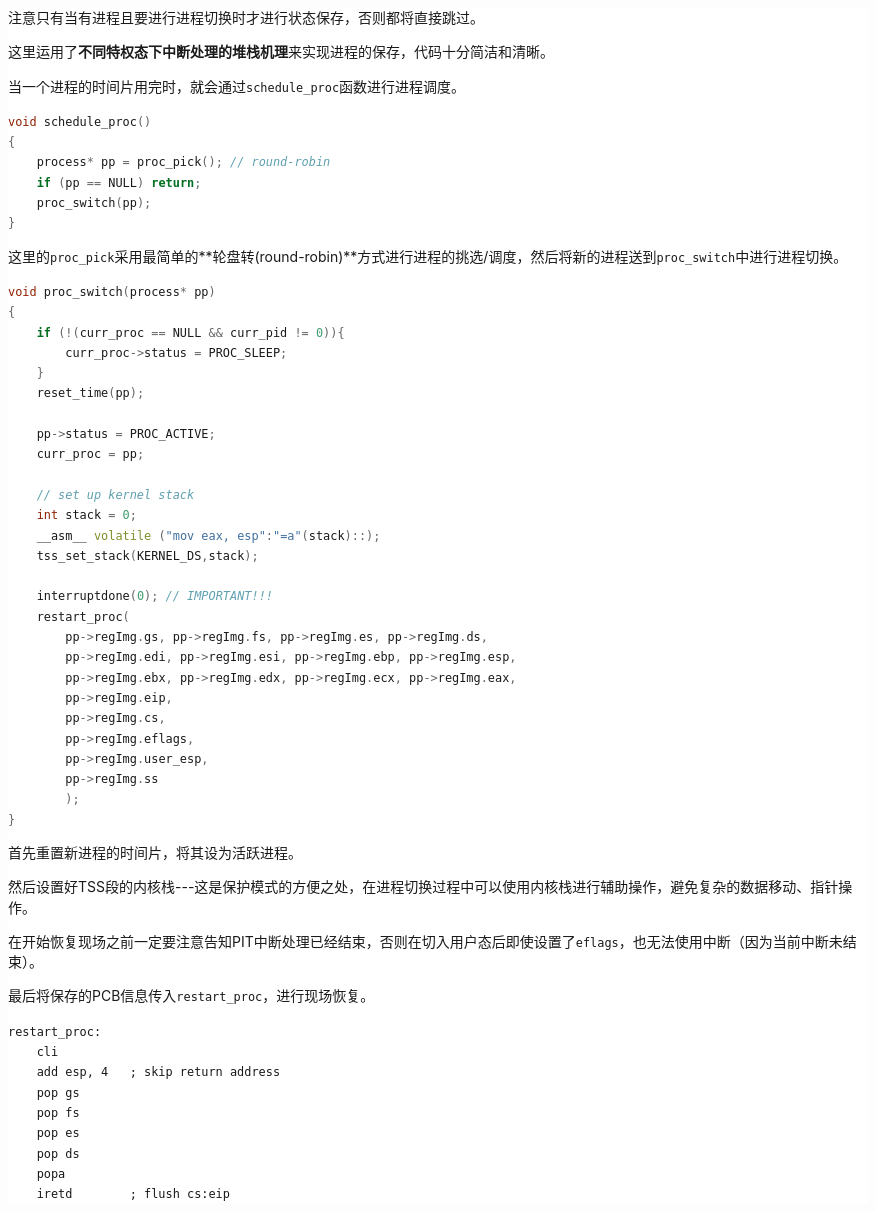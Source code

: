 注意只有当有进程且要进行进程切换时才进行状态保存，否则都将直接跳过。

这里运用了**不同特权态下中断处理的堆栈机理**来实现进程的保存，代码十分简洁和清晰。

当一个进程的时间片用完时，就会通过`schedule_proc`函数进行进程调度。
```cpp
void schedule_proc()
{
	process* pp = proc_pick(); // round-robin
	if (pp == NULL) return;
	proc_switch(pp);
}
```

这里的`proc_pick`采用最简单的**轮盘转(round-robin)**方式进行进程的挑选/调度，然后将新的进程送到`proc_switch`中进行进程切换。
```cpp
void proc_switch(process* pp)
{
	if (!(curr_proc == NULL && curr_pid != 0)){
		curr_proc->status = PROC_SLEEP;
	}
	reset_time(pp);

	pp->status = PROC_ACTIVE;
	curr_proc = pp;

	// set up kernel stack
	int stack = 0;
	__asm__ volatile ("mov eax, esp":"=a"(stack)::);
	tss_set_stack(KERNEL_DS,stack);

	interruptdone(0); // IMPORTANT!!!
	restart_proc(
		pp->regImg.gs, pp->regImg.fs, pp->regImg.es, pp->regImg.ds,
		pp->regImg.edi, pp->regImg.esi, pp->regImg.ebp, pp->regImg.esp,
		pp->regImg.ebx, pp->regImg.edx, pp->regImg.ecx, pp->regImg.eax,
		pp->regImg.eip,
		pp->regImg.cs,
		pp->regImg.eflags,
		pp->regImg.user_esp,
		pp->regImg.ss
		);
}
```

首先重置新进程的时间片，将其设为活跃进程。

然后设置好TSS段的内核栈---这是保护模式的方便之处，在进程切换过程中可以使用内核栈进行辅助操作，避免复杂的数据移动、指针操作。

在开始恢复现场之前一定要注意告知PIT中断处理已经结束，否则在切入用户态后即使设置了`eflags`，也无法使用中断（因为当前中断未结束）。

最后将保存的PCB信息传入`restart_proc`，进行现场恢复。
```assembly
restart_proc:
	cli
	add esp, 4   ; skip return address
	pop gs
	pop fs
	pop es
	pop ds
	popa
	iretd        ; flush cs:eip
```

